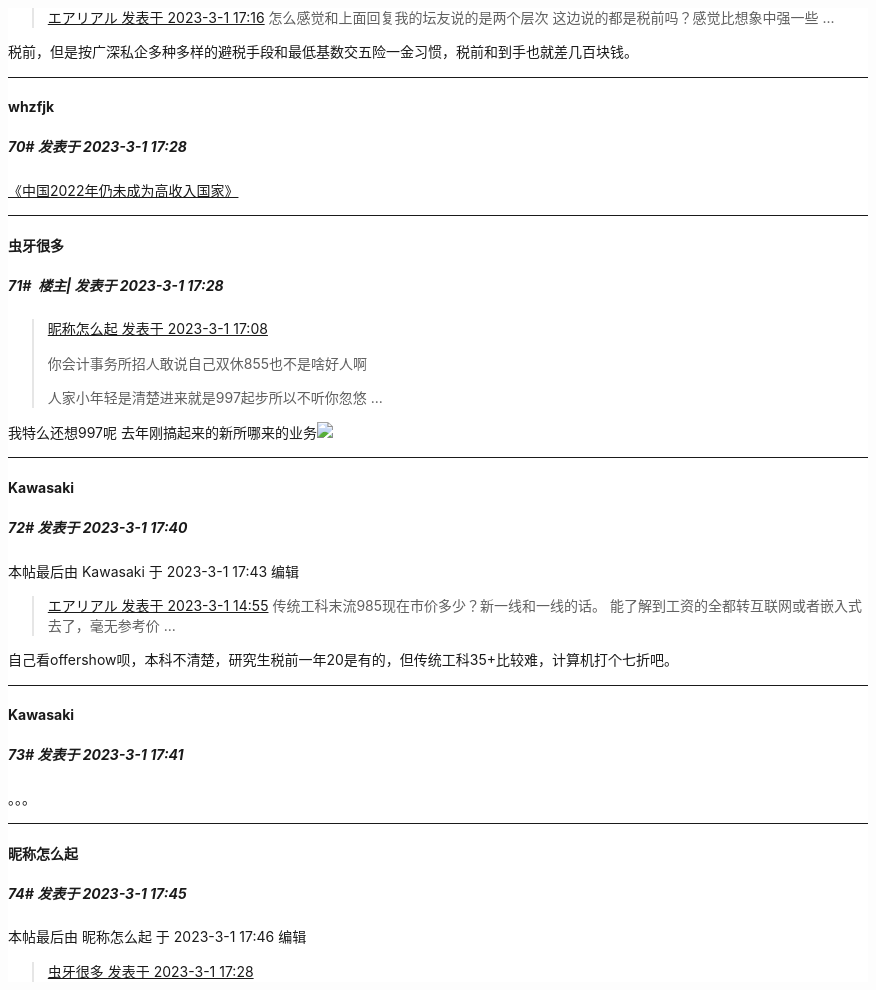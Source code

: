 <blockquote><a href="httphttps://bbs.saraba1st.com/2b/forum.php?mod=redirect&amp;goto=findpost&amp;pid=59928798&amp;ptid=2121904" target="_blank">エアリアル 发表于 2023-3-1 17:16</a>
怎么感觉和上面回复我的坛友说的是两个层次
这边说的都是税前吗？感觉比想象中强一些 ...</blockquote>
税前，但是按广深私企多种多样的避税手段和最低基数交五险一金习惯，税前和到手也就差几百块钱。


*****

####  whzfjk  
##### 70#       发表于 2023-3-1 17:28

[《中国2022年仍未成为高收入国家》](https://weibo.com/ttarticle/p/show?id=2309404874417824989253)

*****

####  虫牙很多  
##### 71#         楼主| 发表于 2023-3-1 17:28

<blockquote><a href="httphttps://bbs.saraba1st.com/2b/forum.php?mod=redirect&amp;goto=findpost&amp;pid=59928712&amp;ptid=2121904" target="_blank">昵称怎么起 发表于 2023-3-1 17:08</a>

你会计事务所招人敢说自己双休855也不是啥好人啊

人家小年轻是清楚进来就是997起步所以不听你忽悠 ...</blockquote>
我特么还想997呢 去年刚搞起来的新所哪来的业务<img src="https://static.saraba1st.com/image/smiley/face2017/129.png" referrerpolicy="no-referrer">


*****

####  Kawasaki  
##### 72#       发表于 2023-3-1 17:40

 本帖最后由 Kawasaki 于 2023-3-1 17:43 编辑 
<blockquote><a href="httphttps://bbs.saraba1st.com/2b/forum.php?mod=redirect&amp;goto=findpost&amp;pid=59927036&amp;ptid=2121904" target="_blank">エアリアル 发表于 2023-3-1 14:55</a>
传统工科末流985现在市价多少？新一线和一线的话。
能了解到工资的全都转互联网或者嵌入式去了，毫无参考价 ...</blockquote>
自己看offershow呗，本科不清楚，研究生税前一年20是有的，但传统工科35+比较难，计算机打个七折吧。

*****

####  Kawasaki  
##### 73#       发表于 2023-3-1 17:41

。。。


*****

####  昵称怎么起  
##### 74#       发表于 2023-3-1 17:45

 本帖最后由 昵称怎么起 于 2023-3-1 17:46 编辑 
<blockquote><a href="httphttps://bbs.saraba1st.com/2b/forum.php?mod=redirect&amp;goto=findpost&amp;pid=59928944&amp;ptid=2121904" target="_blank">虫牙很多 发表于 2023-3-1 17:28</a>
